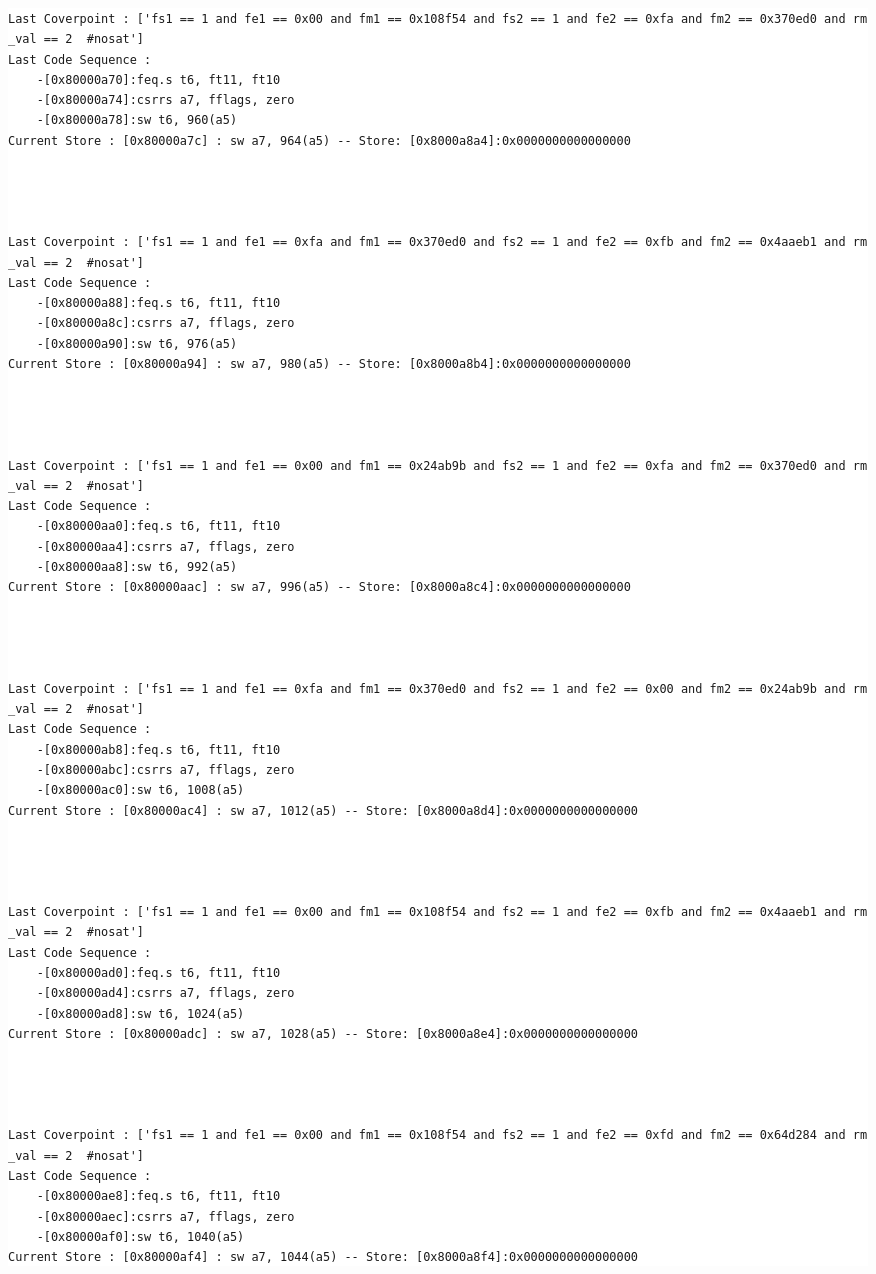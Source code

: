 ```
Last Coverpoint : ['fs1 == 1 and fe1 == 0x00 and fm1 == 0x108f54 and fs2 == 1 and fe2 == 0xfa and fm2 == 0x370ed0 and rm_val == 2  #nosat']
Last Code Sequence : 
	-[0x80000a70]:feq.s t6, ft11, ft10
	-[0x80000a74]:csrrs a7, fflags, zero
	-[0x80000a78]:sw t6, 960(a5)
Current Store : [0x80000a7c] : sw a7, 964(a5) -- Store: [0x8000a8a4]:0x0000000000000000




Last Coverpoint : ['fs1 == 1 and fe1 == 0xfa and fm1 == 0x370ed0 and fs2 == 1 and fe2 == 0xfb and fm2 == 0x4aaeb1 and rm_val == 2  #nosat']
Last Code Sequence : 
	-[0x80000a88]:feq.s t6, ft11, ft10
	-[0x80000a8c]:csrrs a7, fflags, zero
	-[0x80000a90]:sw t6, 976(a5)
Current Store : [0x80000a94] : sw a7, 980(a5) -- Store: [0x8000a8b4]:0x0000000000000000




Last Coverpoint : ['fs1 == 1 and fe1 == 0x00 and fm1 == 0x24ab9b and fs2 == 1 and fe2 == 0xfa and fm2 == 0x370ed0 and rm_val == 2  #nosat']
Last Code Sequence : 
	-[0x80000aa0]:feq.s t6, ft11, ft10
	-[0x80000aa4]:csrrs a7, fflags, zero
	-[0x80000aa8]:sw t6, 992(a5)
Current Store : [0x80000aac] : sw a7, 996(a5) -- Store: [0x8000a8c4]:0x0000000000000000




Last Coverpoint : ['fs1 == 1 and fe1 == 0xfa and fm1 == 0x370ed0 and fs2 == 1 and fe2 == 0x00 and fm2 == 0x24ab9b and rm_val == 2  #nosat']
Last Code Sequence : 
	-[0x80000ab8]:feq.s t6, ft11, ft10
	-[0x80000abc]:csrrs a7, fflags, zero
	-[0x80000ac0]:sw t6, 1008(a5)
Current Store : [0x80000ac4] : sw a7, 1012(a5) -- Store: [0x8000a8d4]:0x0000000000000000




Last Coverpoint : ['fs1 == 1 and fe1 == 0x00 and fm1 == 0x108f54 and fs2 == 1 and fe2 == 0xfb and fm2 == 0x4aaeb1 and rm_val == 2  #nosat']
Last Code Sequence : 
	-[0x80000ad0]:feq.s t6, ft11, ft10
	-[0x80000ad4]:csrrs a7, fflags, zero
	-[0x80000ad8]:sw t6, 1024(a5)
Current Store : [0x80000adc] : sw a7, 1028(a5) -- Store: [0x8000a8e4]:0x0000000000000000




Last Coverpoint : ['fs1 == 1 and fe1 == 0x00 and fm1 == 0x108f54 and fs2 == 1 and fe2 == 0xfd and fm2 == 0x64d284 and rm_val == 2  #nosat']
Last Code Sequence : 
	-[0x80000ae8]:feq.s t6, ft11, ft10
	-[0x80000aec]:csrrs a7, fflags, zero
	-[0x80000af0]:sw t6, 1040(a5)
Current Store : [0x80000af4] : sw a7, 1044(a5) -- Store: [0x8000a8f4]:0x0000000000000000

```